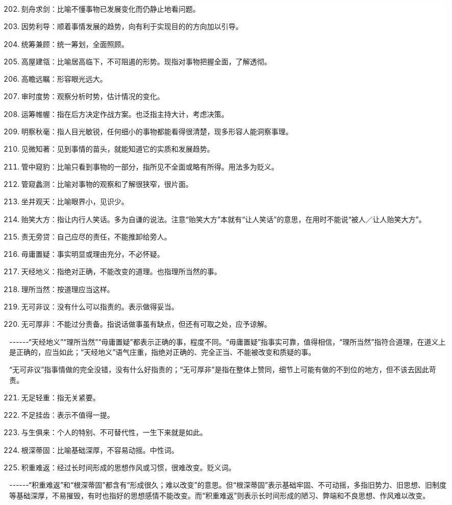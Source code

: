 202. 刻舟求剑：比喻不懂事物已发展变化而仍静止地看问题。



203. 因势利导：顺着事情发展的趋势，向有利于实现目的的方向加以引导。

204. 统筹兼顾：统一筹划，全面照顾。

205. 高屋建瓴：比喻居高临下，不可阻遏的形势。现指对事物把握全面，了解透彻。

206. 高瞻远瞩：形容眼光远大。

207. 审时度势：观察分析时势，估计情况的变化。

208. 运筹帷幄：指在后方决定作战方案。也泛指主持大计，考虑决策。

209. 明察秋毫：指人目光敏锐，任何细小的事物都能看得很清楚，现多形容人能洞察事理。

210. 见微知著：见到事情的苗头，就能知道它的实质和发展趋势。





211. 管中窥豹：比喻只看到事物的一部分，指所见不全面或略有所得。用法多为贬义。

212. 管窥蠡测：比喻对事物的观察和了解很狭窄，很片面。

213. 坐井观天：比喻眼界小，见识少。

214. 贻笑大方：指让内行人笑话。多为自谦的说法。注意“贻笑大方”本就有“让人笑话”的意思，在用时不能说“被人／让人贻笑大方”。





215. 责无旁贷：自己应尽的责任，不能推卸给旁人。

216. 毋庸置疑：事实明显或理由充分，不必怀疑。

217. 天经地义：指绝对正确，不能改变的道理。也指理所当然的事。

218. 理所当然：按道理应当这样。

219. 无可非议：没有什么可以指责的。表示做得妥当。

220. 无可厚非：不能过分责备。指说话做事虽有缺点，但还有可取之处，应予谅解。

------“天经地义”“理所当然”“毋庸置疑”都表示正确的事，程度不同。“毋庸置疑”指事实可靠，值得相信，“理所当然”指符合道理，在道义上是正确的，应当如此；“天经地义”语气庄重，指绝对正确的、完全正当、不能被改变和质疑的事。

“无可非议”指事情做的完全没错，没有什么好指责的；“无可厚非”是指在整体上赞同，细节上可能有做的不到位的地方，但不该去因此苛责。





221. 无足轻重：指无关紧要。

222. 不足挂齿：表示不值得一提。

223. 与生俱来：个人的特别、不可替代性，一生下来就是如此。

224. 根深蒂固：比喻基础深厚，不容易动摇。中性词。

225. 积重难返：经过长时间形成的思想作风或习惯，很难改变。贬义词。

------“积重难返”和“根深蒂固”都含有“形成很久；难以改变”的意思。但“根深蒂固”表示基础牢固、不可动摇，多指旧势力、旧思想、旧制度等基础深厚，不易摧毁，有时也指好的思想感情不能改变。而“积重难返”则表示长时间形成的陋习、弊端和不良思想、作风难以改变。
